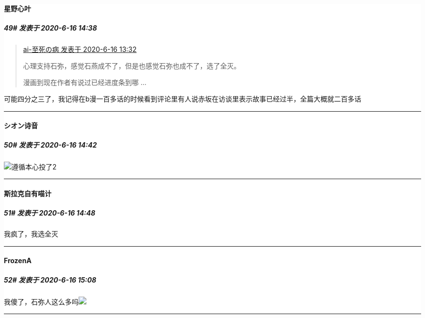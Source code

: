 ####  星野心叶  
##### 49#       发表于 2020-6-16 14:38



<blockquote><a href="httphttps://bbs.saraba1st.com/2b/forum.php?mod=redirect&amp;goto=findpost&amp;pid=47825435&amp;ptid=1942046" target="_blank">ai-至死の病 发表于 2020-6-16 13:32</a>

心理支持石弥，感觉石燕成不了，但是也感觉石弥也成不了，选了全灭。

漫画到现在作者有说过已经进度条到哪 ...</blockquote>
可能四分之三了，我记得在b漫一百多话的时候看到评论里有人说赤坂在访谈里表示故事已经过半，全篇大概就二百多话







-----

####  シオン诗音  
##### 50#       发表于 2020-6-16 14:42



<img src="https://static.saraba1st.com/image/smiley/face2017/037.png" referrerpolicy="no-referrer">遵循本心投了2







-----

####  斯拉克自有喵计  
##### 51#       发表于 2020-6-16 14:48




我疯了，我选全灭







-----

####  FrozenA  
##### 52#       发表于 2020-6-16 15:08




我傻了，石弥人这么多吗<img src="https://static.saraba1st.com/image/smiley/face2017/112.png" referrerpolicy="no-referrer">







-----
